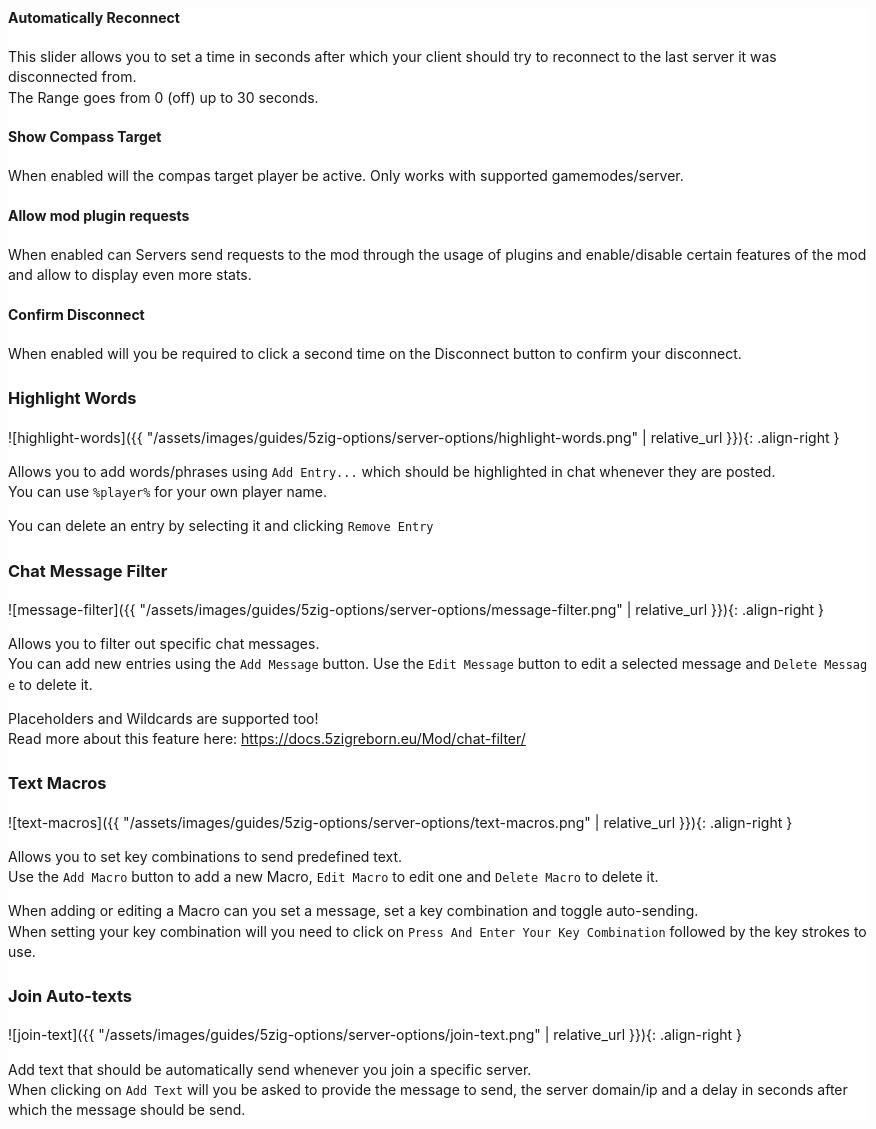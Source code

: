 #### Automatically Reconnect
This slider allows you to set a time in seconds after which your client should try to reconnect to the last server it was disconnected from.  
The Range goes from 0 (off) up to 30 seconds.

#### Show Compass Target
When enabled will the compas target player be active. Only works with supported gamemodes/server.

#### Allow mod plugin requests
When enabled can Servers send requests to the mod through the usage of plugins and enable/disable certain features of the mod and allow to display even more stats.

#### Confirm Disconnect
When enabled will you be required to click a second time on the Disconnect button to confirm your disconnect.

### Highlight Words
![highlight-words]({{ "/assets/images/guides/5zig-options/server-options/highlight-words.png" | relative_url }}){: .align-right }

Allows you to add words/phrases using `Add Entry...` which should be highlighted in chat whenever they are posted.  
You can use `%player%` for your own player name.

You can delete an entry by selecting it and clicking `Remove Entry`

### Chat Message Filter
![message-filter]({{ "/assets/images/guides/5zig-options/server-options/message-filter.png" | relative_url }}){: .align-right }

Allows you to filter out specific chat messages.  
You can add new entries using the `Add Message` button. Use the `Edit Message` button to edit a selected message and `Delete Message` to delete it.

Placeholders and Wildcards are supported too!  
Read more about this feature here: https://docs.5zigreborn.eu/Mod/chat-filter/

### Text Macros
![text-macros]({{ "/assets/images/guides/5zig-options/server-options/text-macros.png" | relative_url }}){: .align-right }

Allows you to set key combinations to send predefined text.  
Use the `Add Macro` button to add a new Macro, `Edit Macro` to edit one and `Delete Macro` to delete it.

When adding or editing a Macro can you set a message, set a key combination and toggle auto-sending.  
When setting your key combination will you need to click on `Press And Enter Your Key Combination` followed by the key strokes to use.

### Join Auto-texts
![join-text]({{ "/assets/images/guides/5zig-options/server-options/join-text.png" | relative_url }}){: .align-right }

Add text that should be automatically send whenever you join a specific server.  
When clicking on `Add Text` will you be asked to provide the message to send, the server domain/ip and a delay in seconds after which the message should be send.
